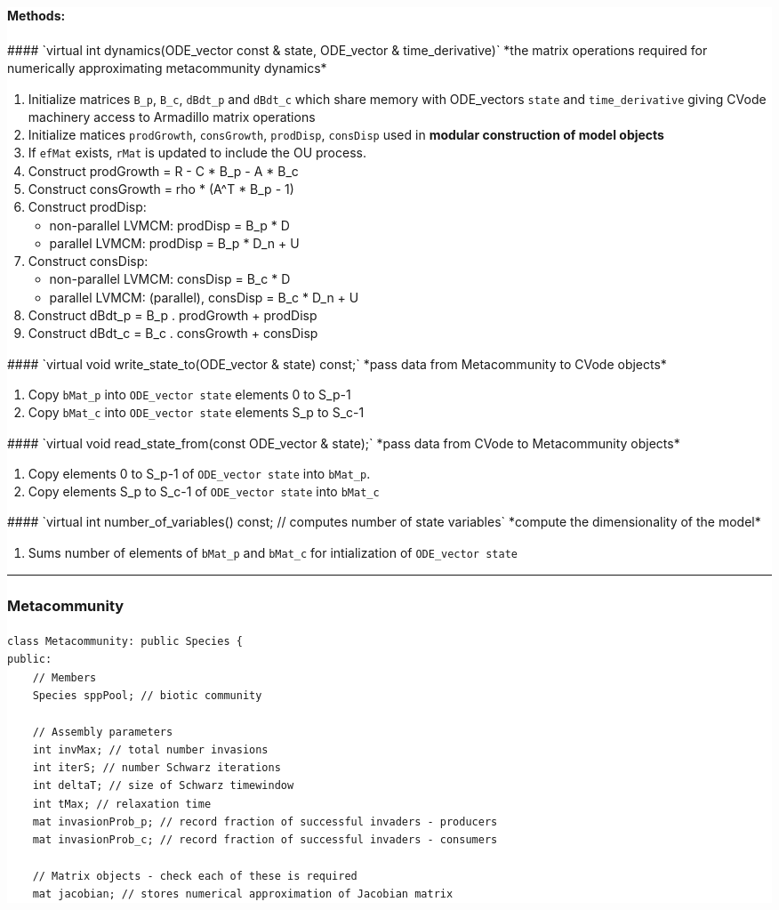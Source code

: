 #### Methods:
<a id='dynamics' />
#### `virtual int dynamics(ODE_vector const & state, ODE_vector & time_derivative)`
*the matrix operations required for numerically approximating metacommunity dynamics*

1. Initialize matrices `B_p`, `B_c`, `dBdt_p` and `dBdt_c` which share memory with ODE_vectors `state` and `time_derivative` giving CVode machinery access to Armadillo matrix operations
2. Initialize matices `prodGrowth`, `consGrowth`, `prodDisp`, `consDisp` used in **modular construction of model objects**
3. If `efMat` exists, `rMat` is updated to include the OU process.
4. Construct prodGrowth = R - C \* B_p - A \* B_c
5. Construct consGrowth = rho \* (A^T \* B_p - 1)
6. Construct prodDisp:
	- non-parallel LVMCM: prodDisp = B_p \* D
	- parallel LVMCM: prodDisp = B_p \* D_n + U
7. Construct consDisp:
	- non-parallel LVMCM: consDisp = B_c \* D
	- parallel LVMCM: (parallel), consDisp = B_c \* D_n + U
8. Construct dBdt_p = B_p . prodGrowth + prodDisp
9. Construct dBdt_c = B_c . consGrowth + consDisp

<a id='write_state_to' />
#### `virtual void write_state_to(ODE_vector & state) const;`
*pass data from Metacommunity to CVode objects*

1. Copy `bMat_p` into `ODE_vector state` elements 0 to S_p-1
2. Copy `bMat_c` into `ODE_vector state` elements S_p to S_c-1

<a id='read_state_from' />
#### `virtual void read_state_from(const ODE_vector & state);`
*pass data from CVode to Metacommunity objects*

1. Copy elements 0 to S_p-1 of `ODE_vector state` into `bMat_p`.
2. Copy elements S_p to S_c-1 of `ODE_vector state` into `bMat_c`

<a id='number_of_variables' />
#### `virtual int number_of_variables() const; // computes number of state variables`
*compute the dimensionality of the model*

1. Sums number of elements of `bMat_p` and `bMat_c` for intialization of `ODE_vector state`

***

### Metacommunity

```
class Metacommunity: public Species {
public:
    // Members
    Species sppPool; // biotic community

    // Assembly parameters
    int invMax; // total number invasions
    int iterS; // number Schwarz iterations
    int deltaT; // size of Schwarz timewindow
    int tMax; // relaxation time
    mat invasionProb_p; // record fraction of successful invaders - producers
    mat invasionProb_c; // record fraction of successful invaders - consumers

    // Matrix objects - check each of these is required
    mat jacobian; // stores numerical approximation of Jacobian matrix
```